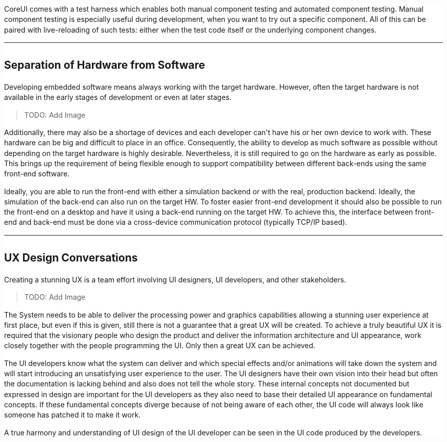 CoreUI comes with a test harness which enables both manual component testing and automated component testing. Manual component testing is especially useful during development, when you want to try out a specific component. All of this can be paired with live-reloading of such tests: either when the test code itself or the underlying component changes.


***

## Separation of Hardware from Software

Developing embedded software means always working with the target hardware. However, often the target hardware is not available in the early stages of development or even at later stages.

> TODO: Add Image

Additionally, there may also be a shortage of devices and each developer can't have his or her own device to work with. These hardware can be big and difficult to place in an office. Consequently, the ability to develop as much software as possible without depending on the target hardware is highly desirable. Nevertheless, it is still required to go on the hardware as early as possible. This brings up the requirement of being flexible enough to support compatibility between different back-ends using the same front-end software.

Ideally, you are able to run the front-end with either a simulation backend or with the real, production backend. Ideally, the simulation of the back-end can also run on the target HW. To foster easier front-end development it should also be possible to run the front-end on a desktop and have it using a back-end running on the target HW. To achieve this, the interface between front-end and back-end must be done via a cross-device communication protocol (typically TCP/IP based).

***

## UX Design Conversations

Creating a stunning UX is a team effort involving UI designers, UI developers, and other stakeholders.

> TODO: Add Image


The System needs to be able to deliver the processing power and graphics capabilities allowing a stunning user experience at first place, but even if this is given, still there is not a guarantee that a great UX will be created. To achieve a truly beautiful UX it is required that the visionary people who design the product and deliver the information architecture and UI appearance, work closely together with the people programming the UI. Only then a great UX can be achieved.

The UI developers know what the system can deliver and which special effects and/or animations will take down the system and will start introducing an unsatisfying user experience to the user. The UI designers have their own vision into their head but often the documentation is lacking behind and also does not tell the whole story. These internal concepts not documented but expressed in design are important for the UI developers as they also need to base their detailed UI appearance on fundamental concepts. If these fundamental concepts diverge because of not being aware of each other, the UI code will always look like someone has patched it to make it work.

A true harmony and understanding of UI design of the UI developer can be seen in the UI code produced by the developers.

